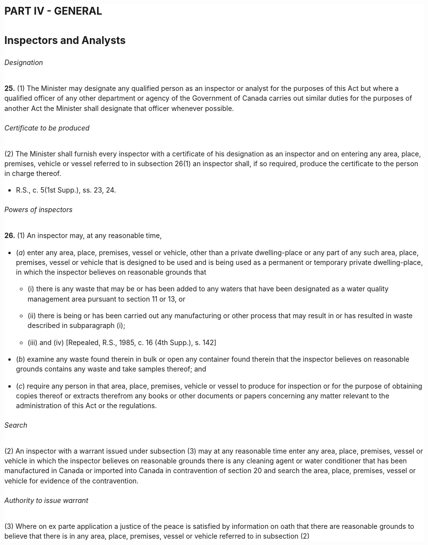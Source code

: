 ## PART IV - GENERAL

## Inspectors and Analysts

###### Designation

**25.** (1) The Minister may designate any qualified person as an inspector or analyst for the purposes of this Act but where a qualified officer of any other department or agency of the Government of Canada carries out similar duties for the purposes of another Act the Minister shall designate that officer whenever possible.

###### Certificate to be produced

(2) The Minister shall furnish every inspector with a certificate of his designation as an inspector and on entering any area, place, premises, vehicle or vessel referred to in subsection 26(1) an inspector shall, if so required, produce the certificate to the person in charge thereof.

  * R.S., c. 5(1st Supp.), ss. 23, 24.

###### Powers of inspectors

**26.** (1) An inspector may, at any reasonable time,

  * (_a_) enter any area, place, premises, vessel or vehicle, other than a private dwelling-place or any part of any such area, place, premises, vessel or vehicle that is designed to be used and is being used as a permanent or temporary private dwelling-place, in which the inspector believes on reasonable grounds that

    * (i) there is any waste that may be or has been added to any waters that have been designated as a water quality management area pursuant to section 11 or 13, or

    * (ii) there is being or has been carried out any manufacturing or other process that may result in or has resulted in waste described in subparagraph (i);

    * (iii) and (iv) [Repealed, R.S., 1985, c. 16 (4th Supp.), s. 142]

  * (_b_) examine any waste found therein in bulk or open any container found therein that the inspector believes on reasonable grounds contains any waste and take samples thereof; and

  * (_c_) require any person in that area, place, premises, vehicle or vessel to produce for inspection or for the purpose of obtaining copies thereof or extracts therefrom any books or other documents or papers concerning any matter relevant to the administration of this Act or the regulations.

###### Search

(2) An inspector with a warrant issued under subsection (3) may at any reasonable time enter any area, place, premises, vessel or vehicle in which the inspector believes on reasonable grounds there is any cleaning agent or water conditioner that has been manufactured in Canada or imported into Canada in contravention of section 20 and search the area, place, premises, vessel or vehicle for evidence of the contravention.

###### Authority to issue warrant

(3) Where on ex parte application a justice of the peace is satisfied by information on oath that there are reasonable grounds to believe that there is in any area, place, premises, vessel or vehicle referred to in subsection (2)
